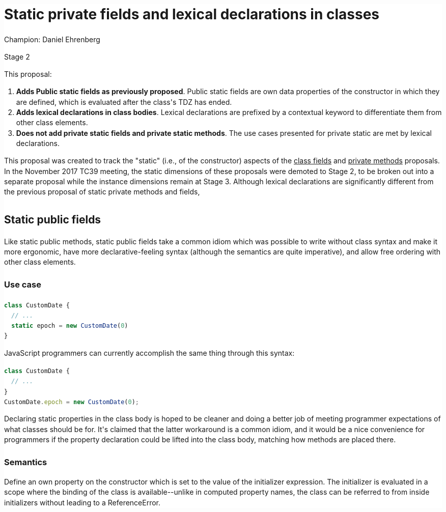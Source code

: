 # Static private fields and lexical declarations in classes

Champion: Daniel Ehrenberg

Stage 2

This proposal:
1. **Adds Public static fields as previously proposed**. Public static fields are own data properties of the constructor in which they are defined, which is evaluated after the class's TDZ has ended.
1. **Adds lexical declarations in class bodies**. Lexical declarations are prefixed by a contextual keyword to differentiate them from other class elements.
1. **Does not add private static fields and private static methods**. The use cases presented for private static are met by lexical declarations.

This proposal was created to track the "static" (i.e., of the constructor) aspects of the [class fields](http://github.com/tc39/proposal-class-fields) and [private methods](https://github.com/tc39/proposal-private-methods) proposals. In the November 2017 TC39 meeting, the static dimensions of these proposals were demoted to Stage 2, to be broken out into a separate proposal while the instance dimensions remain at Stage 3. Although lexical declarations are significantly different from the previous proposal of static private methods and fields, 

## Static public fields

Like static public methods, static public fields take a common idiom which was possible to write without class syntax and make it more ergonomic, have more declarative-feeling syntax (although the semantics are quite imperative), and allow free ordering with other class elements.

### Use case

```js
class CustomDate {
  // ...
  static epoch = new CustomDate(0)
}
```

JavaScript programmers can currently accomplish the same thing through this syntax:

```js
class CustomDate {
  // ...
}
CustomDate.epoch = new CustomDate(0);
```

Declaring static properties in the class body is hoped to be cleaner and doing a better job of meeting programmer expectations of what classes should be for. It's claimed that the latter workaround is a common idiom, and it would be a nice convenience for programmers if the property declaration could be lifted into the class body, matching how methods are placed there.

### Semantics

Define an own property on the constructor which is set to the value of the initializer expression. The initializer is evaluated in a scope where the binding of the class is available--unlike in computed property names, the class can be referred to from inside initializers without leading to a ReferenceError.
